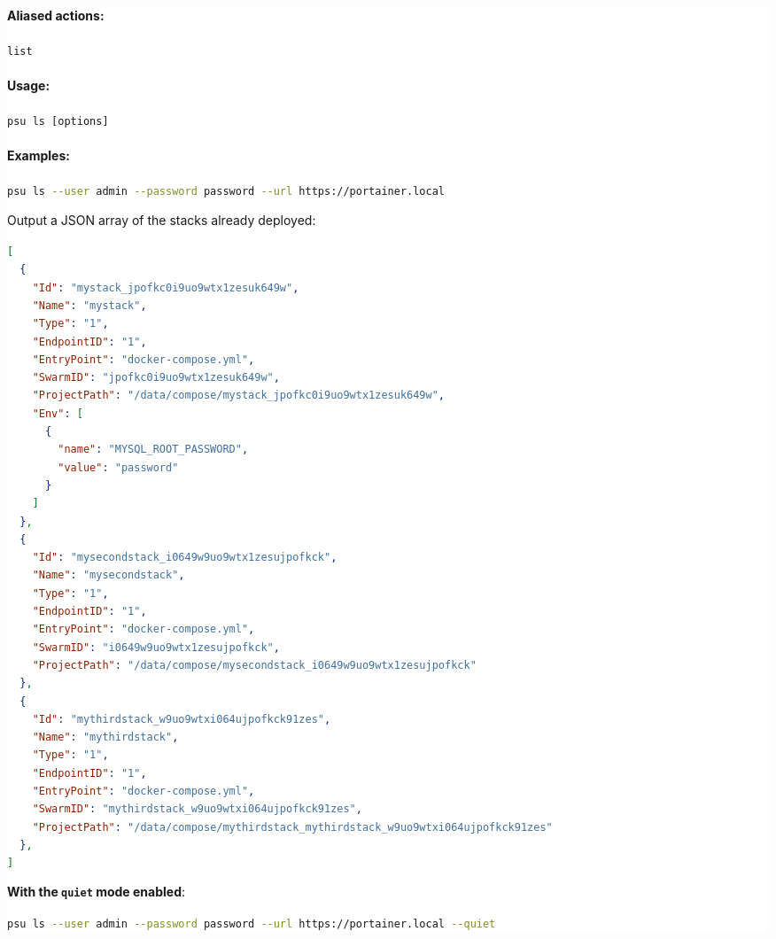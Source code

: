 #### Aliased actions:
`list`

#### Usage:
`psu ls [options]`

#### Examples:

```bash
psu ls --user admin --password password --url https://portainer.local
```

Output a JSON array of the stacks already deployed:
```json
[
  {
    "Id": "mystack_jpofkc0i9uo9wtx1zesuk649w",
    "Name": "mystack",
    "Type": "1",
    "EndpointID": "1",
    "EntryPoint": "docker-compose.yml",
    "SwarmID": "jpofkc0i9uo9wtx1zesuk649w",
    "ProjectPath": "/data/compose/mystack_jpofkc0i9uo9wtx1zesuk649w",
    "Env": [
      {
        "name": "MYSQL_ROOT_PASSWORD",
        "value": "password"
      }
    ]
  },
  {
    "Id": "mysecondstack_i0649w9uo9wtx1zesujpofkck",
    "Name": "mysecondstack",
    "Type": "1",
    "EndpointID": "1",
    "EntryPoint": "docker-compose.yml",
    "SwarmID": "i0649w9uo9wtx1zesujpofkck",
    "ProjectPath": "/data/compose/mysecondstack_i0649w9uo9wtx1zesujpofkck"
  },
  {
    "Id": "mythirdstack_w9uo9wtxi064ujpofkck91zes",
    "Name": "mythirdstack",
    "Type": "1",
    "EndpointID": "1",
    "EntryPoint": "docker-compose.yml",
    "SwarmID": "mythirdstack_w9uo9wtxi064ujpofkck91zes",
    "ProjectPath": "/data/compose/mythirdstack_mythirdstack_w9uo9wtxi064ujpofkck91zes"
  },
]
```

**With the `quiet` mode enabled**:
```bash
psu ls --user admin --password password --url https://portainer.local --quiet
```
